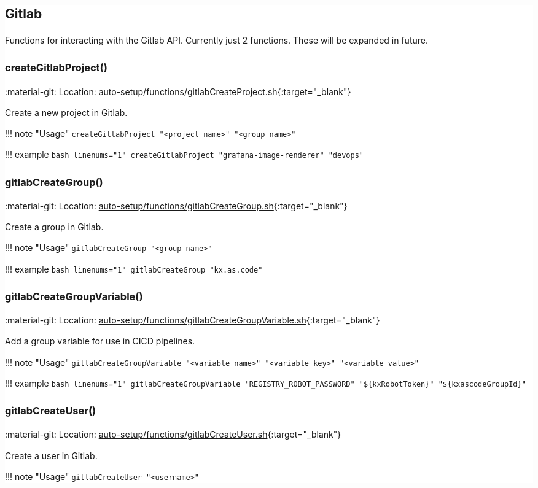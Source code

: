 ## Gitlab

Functions for interacting with the Gitlab API. Currently just 2 functions. These will be expanded in future.

### createGitlabProject()
:material-git: Location: [auto-setup/functions/gitlabCreateProject.sh](https://github.com/Accenture/kx.as.code/tree/main/auto-setup/functions/gitlabCreateProject.sh){:target="\_blank"}

Create a new project in Gitlab.

!!! note "Usage"
    `createGitlabProject "<project name>" "<group name>"`

!!! example
    ```bash linenums="1"
    createGitlabProject "grafana-image-renderer" "devops"
    ```

### gitlabCreateGroup()
:material-git: Location: [auto-setup/functions/gitlabCreateGroup.sh](https://github.com/Accenture/kx.as.code/tree/main/auto-setup/functions/gitlabCreateGroup.sh){:target="_blank"}

Create a group in Gitlab.

!!! note "Usage"
    `gitlabCreateGroup "<group name>"`

!!! example
    ```bash linenums="1"
    gitlabCreateGroup "kx.as.code"
    ```

### gitlabCreateGroupVariable()
:material-git: Location: [auto-setup/functions/gitlabCreateGroupVariable.sh](https://github.com/Accenture/kx.as.code/tree/main/auto-setup/functions/gitlabCreateGroupVariable.sh){:target="_blank"}

Add a group variable for use in CICD pipelines.

!!! note "Usage"
    `gitlabCreateGroupVariable "<variable name>" "<variable key>" "<variable value>"`

!!! example
    ```bash linenums="1"
    gitlabCreateGroupVariable "REGISTRY_ROBOT_PASSWORD" "${kxRobotToken}" "${kxascodeGroupId}"
    ```

### gitlabCreateUser()
:material-git: Location: [auto-setup/functions/gitlabCreateUser.sh](https://github.com/Accenture/kx.as.code/tree/main/auto-setup/functions/gitlabCreateUser.sh){:target="_blank"}

Create a user in Gitlab.

!!! note "Usage"
    `gitlabCreateUser "<username>"`
